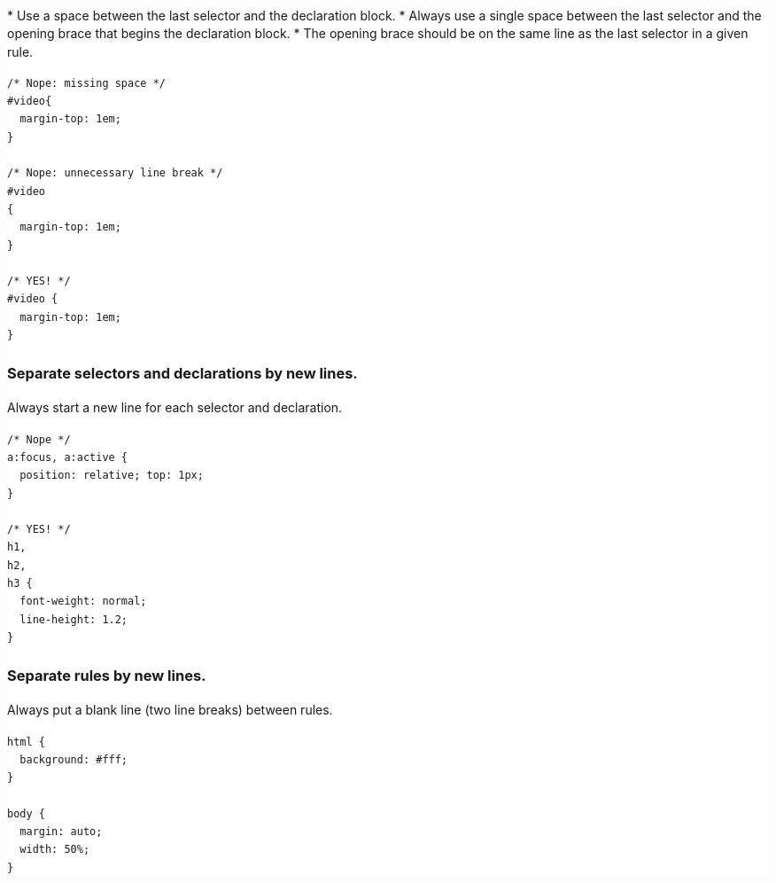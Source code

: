 <p></p>
* Use a space between the last selector and the declaration block.
* Always use a single space between the last selector and the opening brace that begins the declaration block.
* The opening brace should be on the same line as the last selector in a given rule.

<p></p>

    /* Nope: missing space */
    #video{
      margin-top: 1em;
    }

    /* Nope: unnecessary line break */
    #video
    {
      margin-top: 1em;
    }

    /* YES! */
    #video {
      margin-top: 1em;
    }

### Separate selectors and declarations by new lines.

Always start a new line for each selector and declaration.


    /* Nope */
    a:focus, a:active {
      position: relative; top: 1px;
    }

    /* YES! */
    h1,
    h2,
    h3 {
      font-weight: normal;
      line-height: 1.2;
    }


### Separate rules by new lines.

Always put a blank line (two line breaks) between rules.


    html {
      background: #fff;
    }

    body {
      margin: auto;
      width: 50%;
    }
